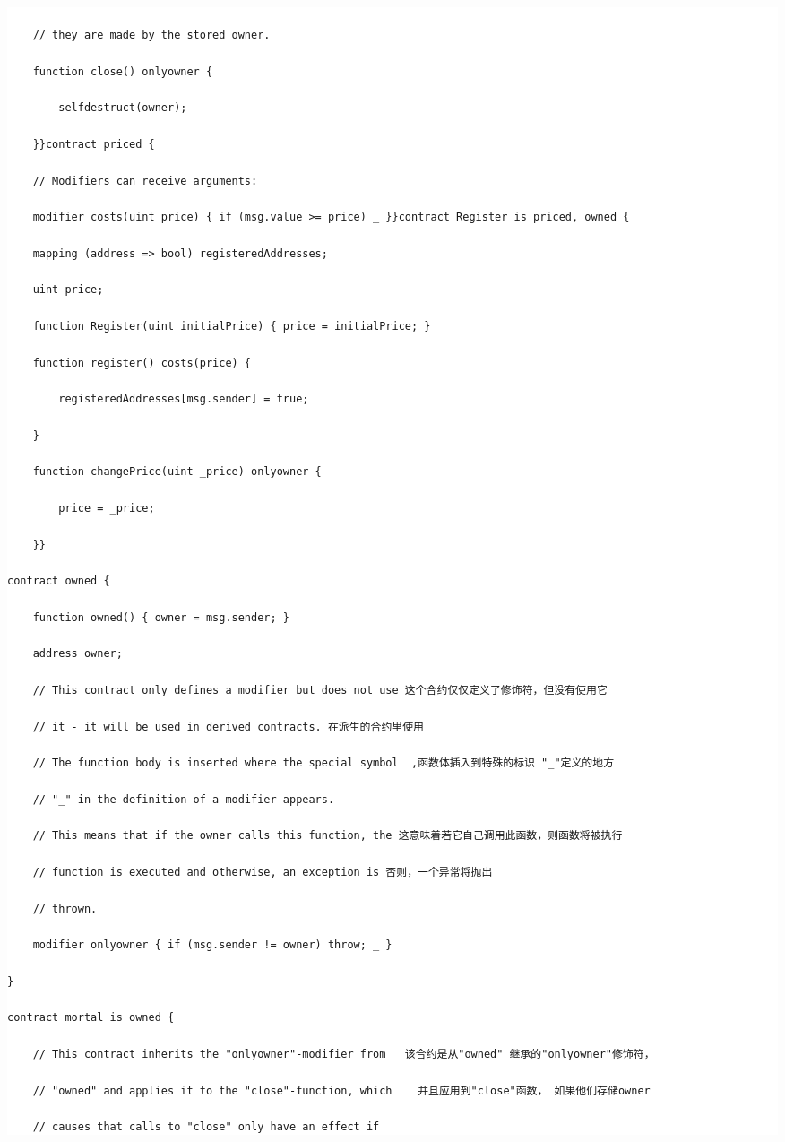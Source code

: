 ```

    // they are made by the stored owner.

    function close() onlyowner {

        selfdestruct(owner);

    }}contract priced {

    // Modifiers can receive arguments:

    modifier costs(uint price) { if (msg.value >= price) _ }}contract Register is priced, owned {

    mapping (address => bool) registeredAddresses;

    uint price;

    function Register(uint initialPrice) { price = initialPrice; }

    function register() costs(price) {

        registeredAddresses[msg.sender] = true;

    }

    function changePrice(uint _price) onlyowner {

        price = _price;

    }}

contract owned {

    function owned() { owner = msg.sender; }

    address owner;

    // This contract only defines a modifier but does not use 这个合约仅仅定义了修饰符，但没有使用它

    // it - it will be used in derived contracts. 在派生的合约里使用

    // The function body is inserted where the special symbol  ,函数体插入到特殊的标识 "_"定义的地方 

    // "_" in the definition of a modifier appears.

    // This means that if the owner calls this function, the 这意味着若它自己调用此函数，则函数将被执行

    // function is executed and otherwise, an exception is 否则，一个异常将抛出

    // thrown.

    modifier onlyowner { if (msg.sender != owner) throw; _ }

}

contract mortal is owned {

    // This contract inherits the "onlyowner"-modifier from   该合约是从"owned" 继承的"onlyowner"修饰符，

    // "owned" and applies it to the "close"-function, which    并且应用到"close"函数， 如果他们存储owner

    // causes that calls to "close" only have an effect if  

```